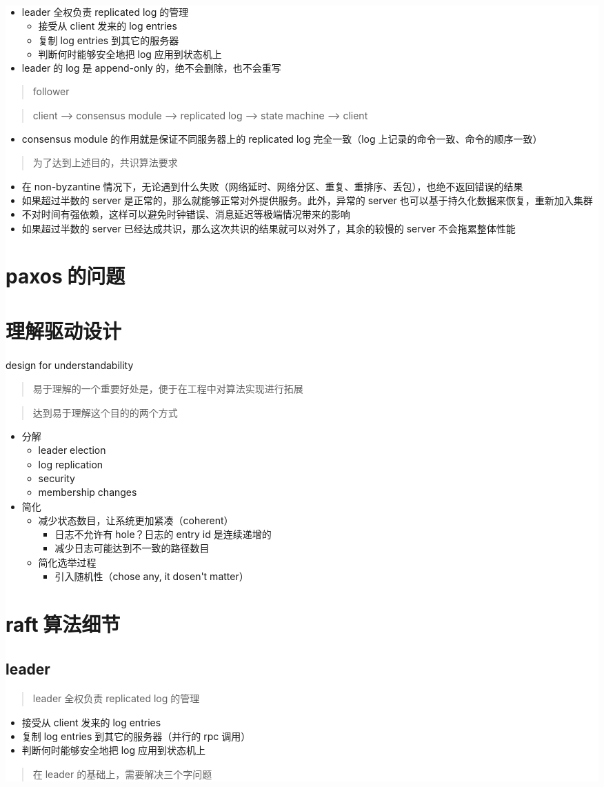 * leader 全权负责 replicated log 的管理
  * 接受从 client 发来的 log entries
  * 复制 log entries 到其它的服务器
  * 判断何时能够安全地把 log 应用到状态机上
* leader 的 log 是 append-only 的，绝不会删除，也不会重写

> follower

> client --> consensus module --> replicated log --> state machine --> client

* consensus module 的作用就是保证不同服务器上的 replicated log 完全一致（log 上记录的命令一致、命令的顺序一致）

> 为了达到上述目的，共识算法要求

* 在 non-byzantine 情况下，无论遇到什么失败（网络延时、网络分区、重复、重排序、丢包），也绝不返回错误的结果
* 如果超过半数的 server 是正常的，那么就能够正常对外提供服务。此外，异常的 server 也可以基于持久化数据来恢复，重新加入集群
* 不对时间有强依赖，这样可以避免时钟错误、消息延迟等极端情况带来的影响
* 如果超过半数的 server 已经达成共识，那么这次共识的结果就可以对外了，其余的较慢的 server 不会拖累整体性能

# paxos 的问题

# 理解驱动设计
design for understandability

> 易于理解的一个重要好处是，便于在工程中对算法实现进行拓展

> 达到易于理解这个目的的两个方式

* 分解
  * leader election
  * log replication
  * security
  * membership changes
* 简化
  * 减少状态数目，让系统更加紧凑（coherent）
    * 日志不允许有 hole？日志的 entry id 是连续递增的
    * 减少日志可能达到不一致的路径数目
  * 简化选举过程
    * 引入随机性（chose any, it dosen't matter）

# raft 算法细节

## leader

> leader 全权负责 replicated log 的管理

* 接受从 client 发来的 log entries
* 复制 log entries 到其它的服务器（并行的 rpc 调用）
* 判断何时能够安全地把 log 应用到状态机上

> 在 leader 的基础上，需要解决三个字问题
